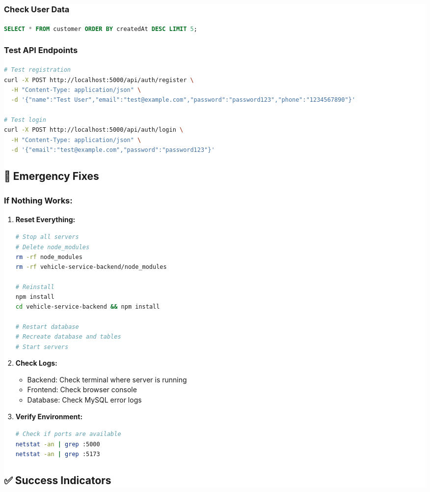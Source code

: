### Check User Data
```sql
SELECT * FROM customer ORDER BY createdAt DESC LIMIT 5;
```

### Test API Endpoints
```bash
# Test registration
curl -X POST http://localhost:5000/api/auth/register \
  -H "Content-Type: application/json" \
  -d '{"name":"Test User","email":"test@example.com","password":"password123","phone":"1234567890"}'

# Test login
curl -X POST http://localhost:5000/api/auth/login \
  -H "Content-Type: application/json" \
  -d '{"email":"test@example.com","password":"password123"}'
```

## 🚨 Emergency Fixes

### If Nothing Works:

1. **Reset Everything:**
   ```bash
   # Stop all servers
   # Delete node_modules
   rm -rf node_modules
   rm -rf vehicle-service-backend/node_modules
   
   # Reinstall
   npm install
   cd vehicle-service-backend && npm install
   
   # Restart database
   # Recreate database and tables
   # Start servers
   ```

2. **Check Logs:**
   - Backend: Check terminal where server is running
   - Frontend: Check browser console
   - Database: Check MySQL error logs

3. **Verify Environment:**
   ```bash
   # Check if ports are available
   netstat -an | grep :5000
   netstat -an | grep :5173
   ```

## ✅ Success Indicators
